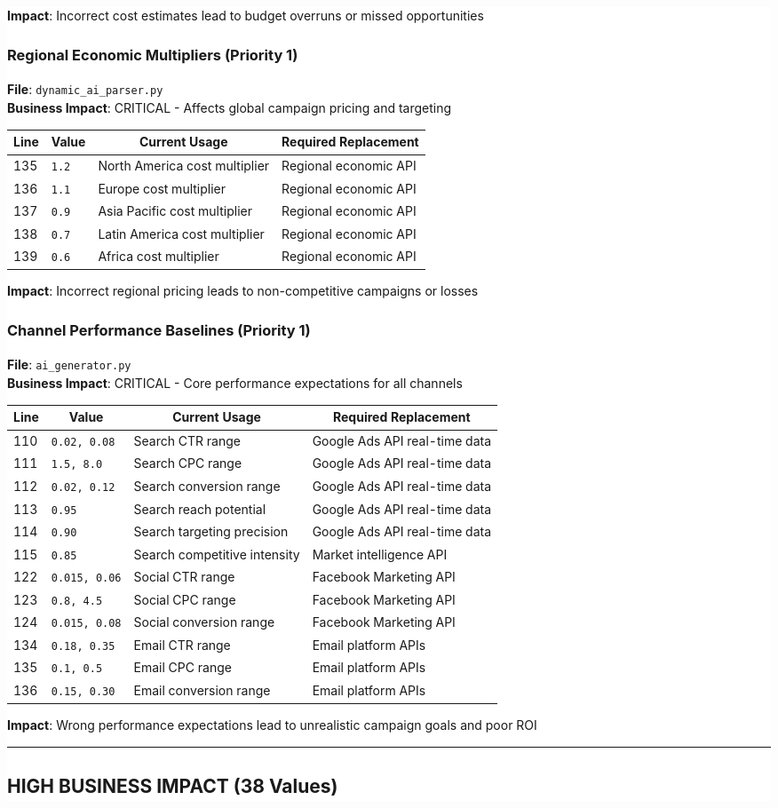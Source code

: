 **Impact**: Incorrect cost estimates lead to budget overruns or missed opportunities

### Regional Economic Multipliers (Priority 1)
**File**: `dynamic_ai_parser.py`  
**Business Impact**: CRITICAL - Affects global campaign pricing and targeting

| Line | Value | Current Usage | Required Replacement |
|------|--------|---------------|---------------------|
| 135 | `1.2` | North America cost multiplier | Regional economic API |
| 136 | `1.1` | Europe cost multiplier | Regional economic API |
| 137 | `0.9` | Asia Pacific cost multiplier | Regional economic API |
| 138 | `0.7` | Latin America cost multiplier | Regional economic API |
| 139 | `0.6` | Africa cost multiplier | Regional economic API |

**Impact**: Incorrect regional pricing leads to non-competitive campaigns or losses

### Channel Performance Baselines (Priority 1)
**File**: `ai_generator.py`  
**Business Impact**: CRITICAL - Core performance expectations for all channels

| Line | Value | Current Usage | Required Replacement |
|------|--------|---------------|---------------------|
| 110 | `0.02, 0.08` | Search CTR range | Google Ads API real-time data |
| 111 | `1.5, 8.0` | Search CPC range | Google Ads API real-time data |
| 112 | `0.02, 0.12` | Search conversion range | Google Ads API real-time data |
| 113 | `0.95` | Search reach potential | Google Ads API real-time data |
| 114 | `0.90` | Search targeting precision | Google Ads API real-time data |
| 115 | `0.85` | Search competitive intensity | Market intelligence API |
| 122 | `0.015, 0.06` | Social CTR range | Facebook Marketing API |
| 123 | `0.8, 4.5` | Social CPC range | Facebook Marketing API |
| 124 | `0.015, 0.08` | Social conversion range | Facebook Marketing API |
| 134 | `0.18, 0.35` | Email CTR range | Email platform APIs |
| 135 | `0.1, 0.5` | Email CPC range | Email platform APIs |
| 136 | `0.15, 0.30` | Email conversion range | Email platform APIs |

**Impact**: Wrong performance expectations lead to unrealistic campaign goals and poor ROI

---

## HIGH BUSINESS IMPACT (38 Values)
